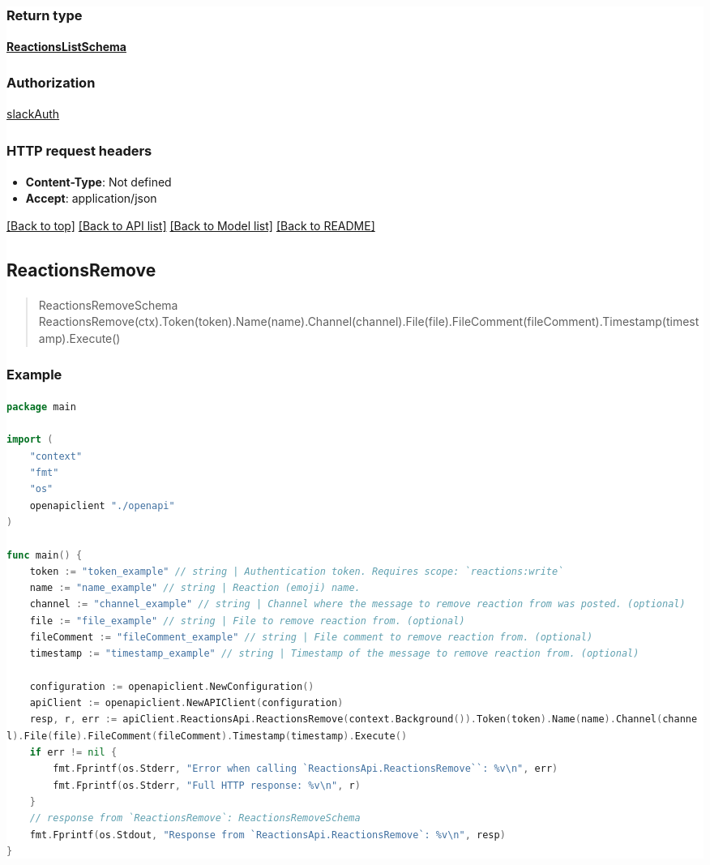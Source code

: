 ### Return type

[**ReactionsListSchema**](ReactionsListSchema.md)

### Authorization

[slackAuth](../README.md#slackAuth)

### HTTP request headers

- **Content-Type**: Not defined
- **Accept**: application/json

[[Back to top]](#) [[Back to API list]](../README.md#documentation-for-api-endpoints)
[[Back to Model list]](../README.md#documentation-for-models)
[[Back to README]](../README.md)


## ReactionsRemove

> ReactionsRemoveSchema ReactionsRemove(ctx).Token(token).Name(name).Channel(channel).File(file).FileComment(fileComment).Timestamp(timestamp).Execute()





### Example

```go
package main

import (
    "context"
    "fmt"
    "os"
    openapiclient "./openapi"
)

func main() {
    token := "token_example" // string | Authentication token. Requires scope: `reactions:write`
    name := "name_example" // string | Reaction (emoji) name.
    channel := "channel_example" // string | Channel where the message to remove reaction from was posted. (optional)
    file := "file_example" // string | File to remove reaction from. (optional)
    fileComment := "fileComment_example" // string | File comment to remove reaction from. (optional)
    timestamp := "timestamp_example" // string | Timestamp of the message to remove reaction from. (optional)

    configuration := openapiclient.NewConfiguration()
    apiClient := openapiclient.NewAPIClient(configuration)
    resp, r, err := apiClient.ReactionsApi.ReactionsRemove(context.Background()).Token(token).Name(name).Channel(channel).File(file).FileComment(fileComment).Timestamp(timestamp).Execute()
    if err != nil {
        fmt.Fprintf(os.Stderr, "Error when calling `ReactionsApi.ReactionsRemove``: %v\n", err)
        fmt.Fprintf(os.Stderr, "Full HTTP response: %v\n", r)
    }
    // response from `ReactionsRemove`: ReactionsRemoveSchema
    fmt.Fprintf(os.Stdout, "Response from `ReactionsApi.ReactionsRemove`: %v\n", resp)
}
```
